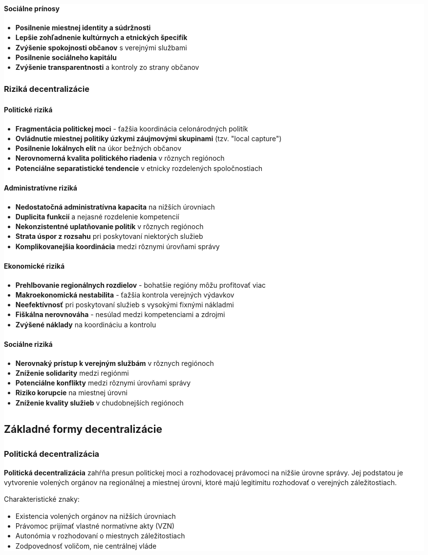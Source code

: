 #### Sociálne prínosy
- **Posilnenie miestnej identity a súdržnosti**
- **Lepšie zohľadnenie kultúrnych a etnických špecifík**
- **Zvýšenie spokojnosti občanov** s verejnými službami
- **Posilnenie sociálneho kapitálu**
- **Zvýšenie transparentnosti** a kontroly zo strany občanov

### Riziká decentralizácie

#### Politické riziká
- **Fragmentácia politickej moci** - ťažšia koordinácia celonárodných politík
- **Ovládnutie miestnej politiky úzkymi záujmovými skupinami** (tzv. "local capture")
- **Posilnenie lokálnych elít** na úkor bežných občanov
- **Nerovnomerná kvalita politického riadenia** v rôznych regiónoch
- **Potenciálne separatistické tendencie** v etnicky rozdelených spoločnostiach

#### Administratívne riziká
- **Nedostatočná administratívna kapacita** na nižších úrovniach
- **Duplicita funkcií** a nejasné rozdelenie kompetencií
- **Nekonzistentné uplatňovanie politík** v rôznych regiónoch
- **Strata úspor z rozsahu** pri poskytovaní niektorých služieb
- **Komplikovanejšia koordinácia** medzi rôznymi úrovňami správy

#### Ekonomické riziká
- **Prehlbovanie regionálnych rozdielov** - bohatšie regióny môžu profitovať viac
- **Makroekonomická nestabilita** - ťažšia kontrola verejných výdavkov
- **Neefektívnosť** pri poskytovaní služieb s vysokými fixnými nákladmi
- **Fiškálna nerovnováha** - nesúlad medzi kompetenciami a zdrojmi
- **Zvýšené náklady** na koordináciu a kontrolu

#### Sociálne riziká
- **Nerovnaký prístup k verejným službám** v rôznych regiónoch
- **Zníženie solidarity** medzi regiónmi
- **Potenciálne konflikty** medzi rôznymi úrovňami správy
- **Riziko korupcie** na miestnej úrovni
- **Zníženie kvality služieb** v chudobnejších regiónoch

## Základné formy decentralizácie

### Politická decentralizácia

**Politická decentralizácia** zahŕňa presun politickej moci a rozhodovacej právomoci na nižšie úrovne správy. Jej podstatou je vytvorenie volených orgánov na regionálnej a miestnej úrovni, ktoré majú legitimitu rozhodovať o verejných záležitostiach.

Charakteristické znaky:
- Existencia volených orgánov na nižších úrovniach
- Právomoc prijímať vlastné normatívne akty (VZN)
- Autonómia v rozhodovaní o miestnych záležitostiach
- Zodpovednosť voličom, nie centrálnej vláde
